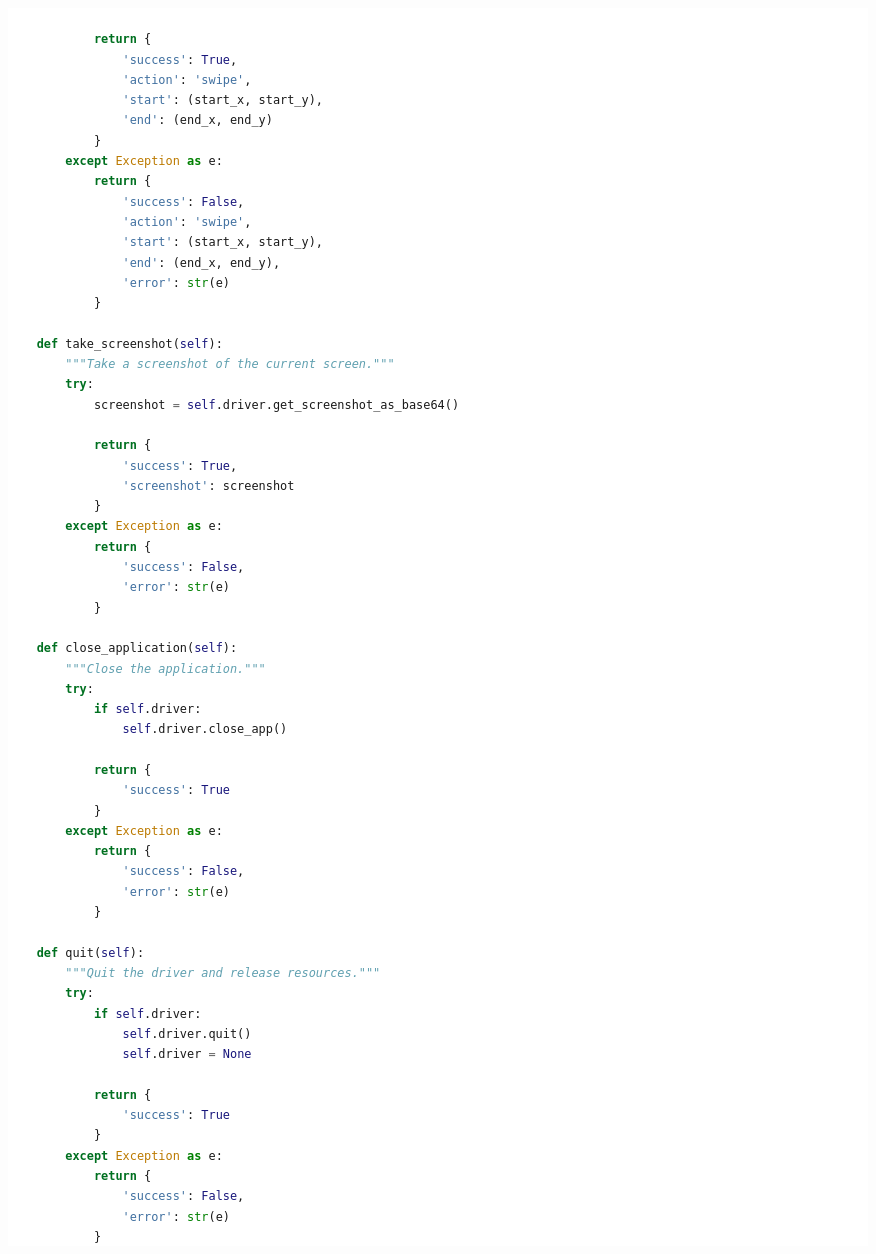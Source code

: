 ```python
            
            return {
                'success': True,
                'action': 'swipe',
                'start': (start_x, start_y),
                'end': (end_x, end_y)
            }
        except Exception as e:
            return {
                'success': False,
                'action': 'swipe',
                'start': (start_x, start_y),
                'end': (end_x, end_y),
                'error': str(e)
            }
            
    def take_screenshot(self):
        """Take a screenshot of the current screen."""
        try:
            screenshot = self.driver.get_screenshot_as_base64()
            
            return {
                'success': True,
                'screenshot': screenshot
            }
        except Exception as e:
            return {
                'success': False,
                'error': str(e)
            }
            
    def close_application(self):
        """Close the application."""
        try:
            if self.driver:
                self.driver.close_app()
                
            return {
                'success': True
            }
        except Exception as e:
            return {
                'success': False,
                'error': str(e)
            }
            
    def quit(self):
        """Quit the driver and release resources."""
        try:
            if self.driver:
                self.driver.quit()
                self.driver = None
                
            return {
                'success': True
            }
        except Exception as e:
            return {
                'success': False,
                'error': str(e)
            }
```
